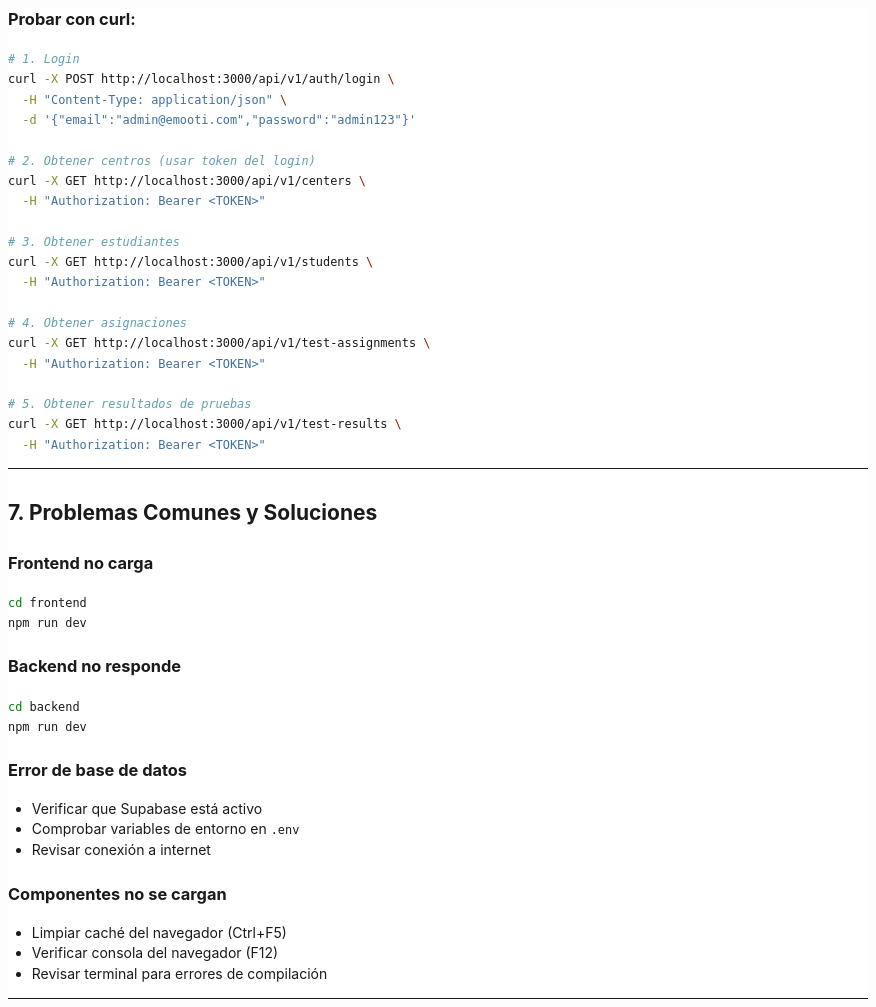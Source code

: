 ### Probar con curl:

```bash
# 1. Login
curl -X POST http://localhost:3000/api/v1/auth/login \
  -H "Content-Type: application/json" \
  -d '{"email":"admin@emooti.com","password":"admin123"}'

# 2. Obtener centros (usar token del login)
curl -X GET http://localhost:3000/api/v1/centers \
  -H "Authorization: Bearer <TOKEN>"

# 3. Obtener estudiantes
curl -X GET http://localhost:3000/api/v1/students \
  -H "Authorization: Bearer <TOKEN>"

# 4. Obtener asignaciones
curl -X GET http://localhost:3000/api/v1/test-assignments \
  -H "Authorization: Bearer <TOKEN>"

# 5. Obtener resultados de pruebas
curl -X GET http://localhost:3000/api/v1/test-results \
  -H "Authorization: Bearer <TOKEN>"
```

---

## 7. Problemas Comunes y Soluciones

### Frontend no carga
```bash
cd frontend
npm run dev
```

### Backend no responde
```bash
cd backend
npm run dev
```

### Error de base de datos
- Verificar que Supabase está activo
- Comprobar variables de entorno en `.env`
- Revisar conexión a internet

### Componentes no se cargan
- Limpiar caché del navegador (Ctrl+F5)
- Verificar consola del navegador (F12)
- Revisar terminal para errores de compilación

---
